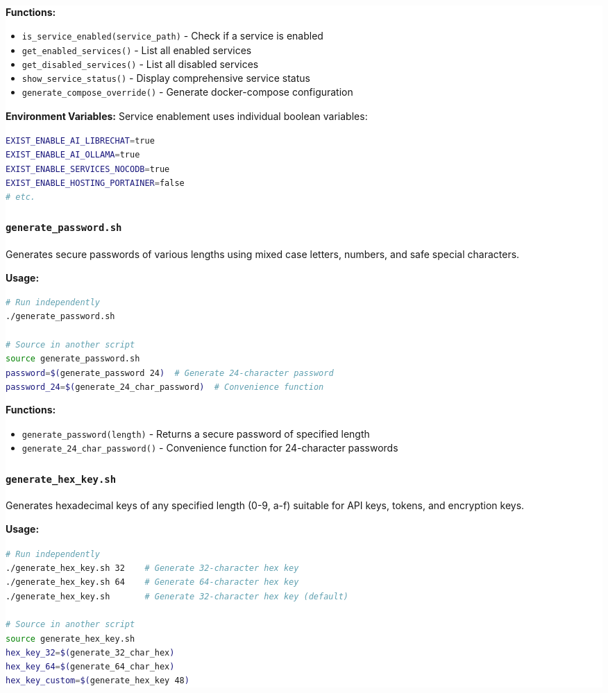 **Functions:**

- `is_service_enabled(service_path)` - Check if a service is enabled
- `get_enabled_services()` - List all enabled services
- `get_disabled_services()` - List all disabled services
- `show_service_status()` - Display comprehensive service status
- `generate_compose_override()` - Generate docker-compose configuration

**Environment Variables:**
Service enablement uses individual boolean variables:

```bash
EXIST_ENABLE_AI_LIBRECHAT=true
EXIST_ENABLE_AI_OLLAMA=true
EXIST_ENABLE_SERVICES_NOCODB=true
EXIST_ENABLE_HOSTING_PORTAINER=false
# etc.
```

### `generate_password.sh`

Generates secure passwords of various lengths using mixed case letters, numbers, and safe special characters.

**Usage:**

```bash
# Run independently
./generate_password.sh

# Source in another script
source generate_password.sh
password=$(generate_password 24)  # Generate 24-character password
password_24=$(generate_24_char_password)  # Convenience function
```

**Functions:**

- `generate_password(length)` - Returns a secure password of specified length
- `generate_24_char_password()` - Convenience function for 24-character passwords

### `generate_hex_key.sh`

Generates hexadecimal keys of any specified length (0-9, a-f) suitable for API keys, tokens, and encryption keys.

**Usage:**

```bash
# Run independently
./generate_hex_key.sh 32    # Generate 32-character hex key
./generate_hex_key.sh 64    # Generate 64-character hex key
./generate_hex_key.sh       # Generate 32-character hex key (default)

# Source in another script
source generate_hex_key.sh
hex_key_32=$(generate_32_char_hex)
hex_key_64=$(generate_64_char_hex)
hex_key_custom=$(generate_hex_key 48)
```
